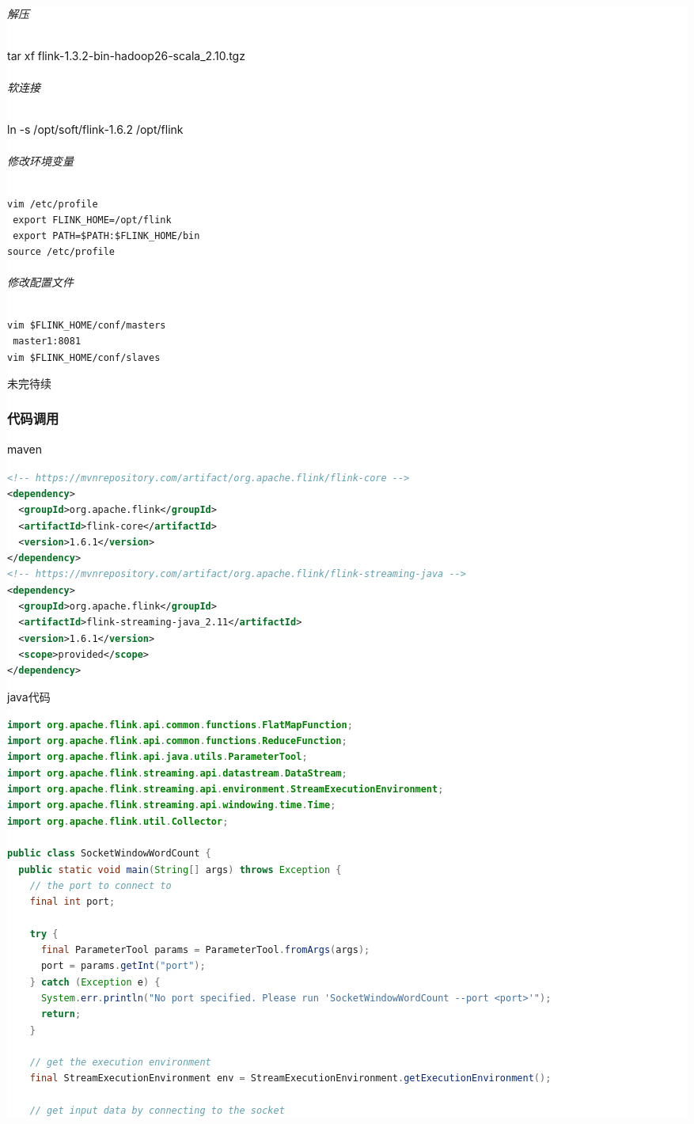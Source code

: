 ###### 解压
tar xf flink-1.3.2-bin-hadoop26-scala_2.10.tgz
###### 软连接
ln -s /opt/soft/flink-1.6.2 /opt/flink
###### 修改环境变量
```shell
vim /etc/profile
 export FLINK_HOME=/opt/flink
 export PATH=$PATH:$FLINK_HOME/bin
source /etc/profile
```
###### 修改配置文件
```shell
vim $FLINK_HOME/conf/masters
 master1:8081
vim $FLINK_HOME/conf/slaves
```
未完待续



### 代码调用
maven
```xml
<!-- https://mvnrepository.com/artifact/org.apache.flink/flink-core -->
<dependency>
  <groupId>org.apache.flink</groupId>
  <artifactId>flink-core</artifactId>
  <version>1.6.1</version>
</dependency>
<!-- https://mvnrepository.com/artifact/org.apache.flink/flink-streaming-java -->
<dependency>
  <groupId>org.apache.flink</groupId>
  <artifactId>flink-streaming-java_2.11</artifactId>
  <version>1.6.1</version>
  <scope>provided</scope>
</dependency>
```
java代码
```java
import org.apache.flink.api.common.functions.FlatMapFunction;
import org.apache.flink.api.common.functions.ReduceFunction;
import org.apache.flink.api.java.utils.ParameterTool;
import org.apache.flink.streaming.api.datastream.DataStream;
import org.apache.flink.streaming.api.environment.StreamExecutionEnvironment;
import org.apache.flink.streaming.api.windowing.time.Time;
import org.apache.flink.util.Collector;

public class SocketWindowWordCount {
  public static void main(String[] args) throws Exception {
    // the port to connect to
    final int port;

    try {
      final ParameterTool params = ParameterTool.fromArgs(args);
      port = params.getInt("port");
    } catch (Exception e) {
      System.err.println("No port specified. Please run 'SocketWindowWordCount --port <port>'");
      return;
    }

    // get the execution environment
    final StreamExecutionEnvironment env = StreamExecutionEnvironment.getExecutionEnvironment();

    // get input data by connecting to the socket
```